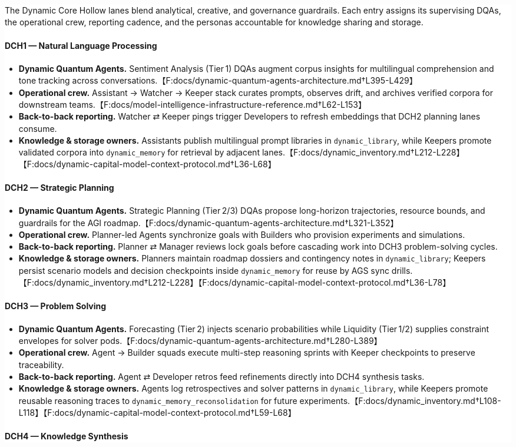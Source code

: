 The Dynamic Core Hollow lanes blend analytical, creative, and governance
guardrails. Each entry assigns its supervising DQAs, the operational crew,
reporting cadence, and the personas accountable for knowledge sharing and
storage.

#### DCH1 — Natural Language Processing

- **Dynamic Quantum Agents.** Sentiment Analysis (Tier 1) DQAs augment corpus
  insights for multilingual comprehension and tone tracking across
  conversations.【F:docs/dynamic-quantum-agents-architecture.md†L395-L429】
- **Operational crew.** Assistant → Watcher → Keeper stack curates prompts,
  observes drift, and archives verified corpora for downstream
  teams.【F:docs/model-intelligence-infrastructure-reference.md†L62-L153】
- **Back-to-back reporting.** Watcher ⇄ Keeper pings trigger Developers to
  refresh embeddings that DCH2 planning lanes consume.
- **Knowledge & storage owners.** Assistants publish multilingual prompt
  libraries in `dynamic_library`, while Keepers promote validated corpora into
  `dynamic_memory` for retrieval by adjacent
  lanes.【F:docs/dynamic_inventory.md†L212-L228】【F:docs/dynamic-capital-model-context-protocol.md†L36-L68】

#### DCH2 — Strategic Planning

- **Dynamic Quantum Agents.** Strategic Planning (Tier 2/3) DQAs propose
  long-horizon trajectories, resource bounds, and guardrails for the AGI
  roadmap.【F:docs/dynamic-quantum-agents-architecture.md†L321-L352】
- **Operational crew.** Planner-led Agents synchronize goals with Builders who
  provision experiments and simulations.
- **Back-to-back reporting.** Planner ⇄ Manager reviews lock goals before
  cascading work into DCH3 problem-solving cycles.
- **Knowledge & storage owners.** Planners maintain roadmap dossiers and
  contingency notes in `dynamic_library`; Keepers persist scenario models and
  decision checkpoints inside `dynamic_memory` for reuse by AGS sync
  drills.【F:docs/dynamic_inventory.md†L212-L228】【F:docs/dynamic-capital-model-context-protocol.md†L36-L78】

#### DCH3 — Problem Solving

- **Dynamic Quantum Agents.** Forecasting (Tier 2) injects scenario
  probabilities while Liquidity (Tier 1/2) supplies constraint envelopes for
  solver pods.【F:docs/dynamic-quantum-agents-architecture.md†L280-L389】
- **Operational crew.** Agent → Builder squads execute multi-step reasoning
  sprints with Keeper checkpoints to preserve traceability.
- **Back-to-back reporting.** Agent ⇄ Developer retros feed refinements directly
  into DCH4 synthesis tasks.
- **Knowledge & storage owners.** Agents log retrospectives and solver patterns
  in `dynamic_library`, while Keepers promote reusable reasoning traces to
  `dynamic_memory_reconsolidation` for future
  experiments.【F:docs/dynamic_inventory.md†L108-L118】【F:docs/dynamic-capital-model-context-protocol.md†L59-L68】

#### DCH4 — Knowledge Synthesis
